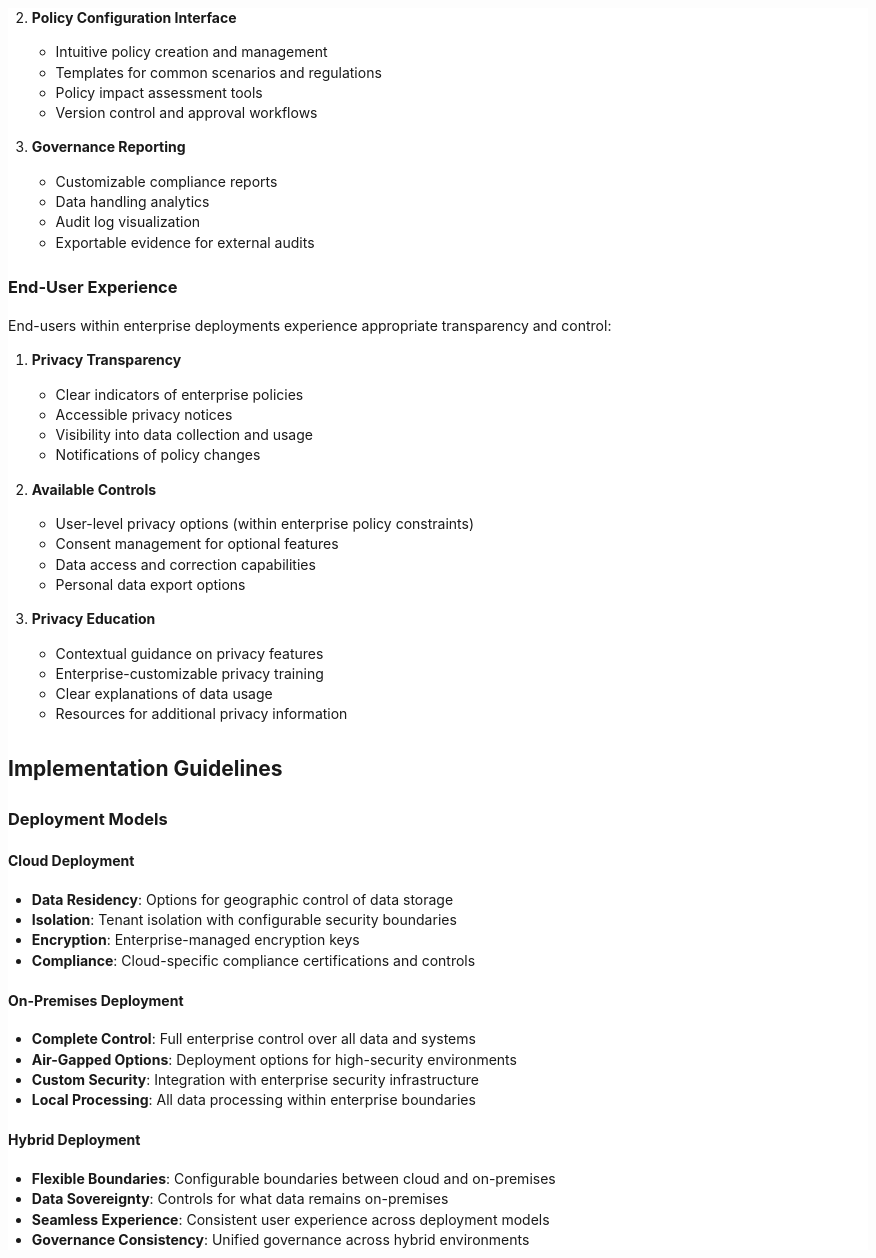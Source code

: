 2. **Policy Configuration Interface**
   - Intuitive policy creation and management
   - Templates for common scenarios and regulations
   - Policy impact assessment tools
   - Version control and approval workflows

3. **Governance Reporting**
   - Customizable compliance reports
   - Data handling analytics
   - Audit log visualization
   - Exportable evidence for external audits

### End-User Experience
End-users within enterprise deployments experience appropriate transparency and control:

1. **Privacy Transparency**
   - Clear indicators of enterprise policies
   - Accessible privacy notices
   - Visibility into data collection and usage
   - Notifications of policy changes

2. **Available Controls**
   - User-level privacy options (within enterprise policy constraints)
   - Consent management for optional features
   - Data access and correction capabilities
   - Personal data export options

3. **Privacy Education**
   - Contextual guidance on privacy features
   - Enterprise-customizable privacy training
   - Clear explanations of data usage
   - Resources for additional privacy information

## Implementation Guidelines

### Deployment Models

#### Cloud Deployment
- **Data Residency**: Options for geographic control of data storage
- **Isolation**: Tenant isolation with configurable security boundaries
- **Encryption**: Enterprise-managed encryption keys
- **Compliance**: Cloud-specific compliance certifications and controls

#### On-Premises Deployment
- **Complete Control**: Full enterprise control over all data and systems
- **Air-Gapped Options**: Deployment options for high-security environments
- **Custom Security**: Integration with enterprise security infrastructure
- **Local Processing**: All data processing within enterprise boundaries

#### Hybrid Deployment
- **Flexible Boundaries**: Configurable boundaries between cloud and on-premises
- **Data Sovereignty**: Controls for what data remains on-premises
- **Seamless Experience**: Consistent user experience across deployment models
- **Governance Consistency**: Unified governance across hybrid environments

